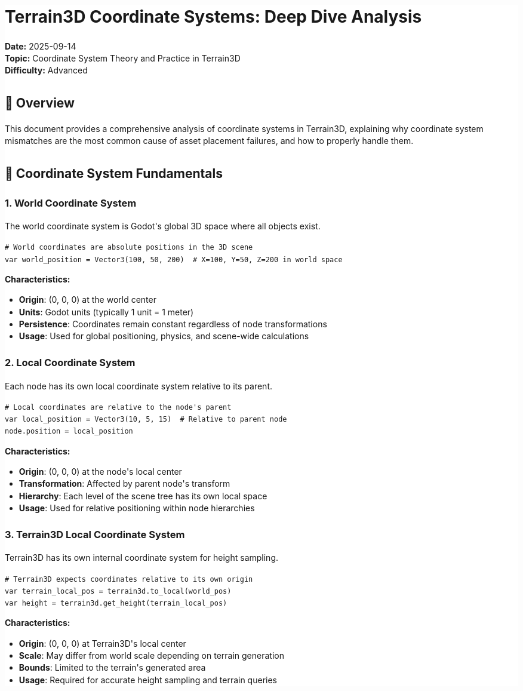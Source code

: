 # Terrain3D Coordinate Systems: Deep Dive Analysis
**Date:** 2025-09-14  
**Topic:** Coordinate System Theory and Practice in Terrain3D  
**Difficulty:** Advanced  

## 🎯 Overview

This document provides a comprehensive analysis of coordinate systems in Terrain3D, explaining why coordinate system mismatches are the most common cause of asset placement failures, and how to properly handle them.

## 📐 Coordinate System Fundamentals

### 1. **World Coordinate System**
The world coordinate system is Godot's global 3D space where all objects exist.

```gdscript
# World coordinates are absolute positions in the 3D scene
var world_position = Vector3(100, 50, 200)  # X=100, Y=50, Z=200 in world space
```

**Characteristics:**
- **Origin**: (0, 0, 0) at the world center
- **Units**: Godot units (typically 1 unit = 1 meter)
- **Persistence**: Coordinates remain constant regardless of node transformations
- **Usage**: Used for global positioning, physics, and scene-wide calculations

### 2. **Local Coordinate System**
Each node has its own local coordinate system relative to its parent.

```gdscript
# Local coordinates are relative to the node's parent
var local_position = Vector3(10, 5, 15)  # Relative to parent node
node.position = local_position
```

**Characteristics:**
- **Origin**: (0, 0, 0) at the node's local center
- **Transformation**: Affected by parent node's transform
- **Hierarchy**: Each level of the scene tree has its own local space
- **Usage**: Used for relative positioning within node hierarchies

### 3. **Terrain3D Local Coordinate System**
Terrain3D has its own internal coordinate system for height sampling.

```gdscript
# Terrain3D expects coordinates relative to its own origin
var terrain_local_pos = terrain3d.to_local(world_pos)
var height = terrain3d.get_height(terrain_local_pos)
```

**Characteristics:**
- **Origin**: (0, 0, 0) at Terrain3D's local center
- **Scale**: May differ from world scale depending on terrain generation
- **Bounds**: Limited to the terrain's generated area
- **Usage**: Required for accurate height sampling and terrain queries
